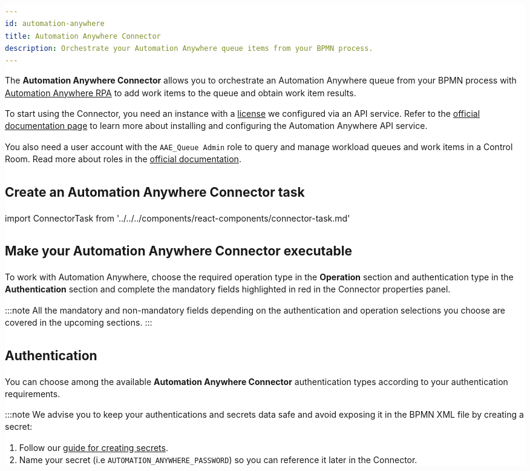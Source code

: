 ```yaml
---
id: automation-anywhere
title: Automation Anywhere Connector
description: Orchestrate your Automation Anywhere queue items from your BPMN process.
---
```


The **Automation Anywhere Connector** allows you to orchestrate an Automation Anywhere queue from your BPMN process with [Automation Anywhere RPA](https://www.automationanywhere.com/) to add work items to the queue and obtain work item results.

To start using the Connector, you need an instance with a [license](https://docs.automationanywhere.com/bundle/enterprise-v2019/page/enterprise-cloud/topics/control-room/dashboards/cloud-administration-licenses.html) we configured via an API service. Refer to the [official documentation page](https://docs.automationanywhere.com/bundle/enterprise-v2019/page/enterprise-cloud/topics/aae-client/bot-creator/using-the-workbench/cloud-install.html) to learn more about installing and configuring the Automation Anywhere API service.

You also need a user account with the `AAE_Queue Admin` role to query and manage workload queues and work items in a Control Room. Read more about roles in the [official documentation](https://docs.automationanywhere.com/bundle/enterprise-v2019/page/enterprise-cloud/topics/control-room/administration/roles/cloud-system-created-roles.html).

## Create an Automation Anywhere Connector task

import ConnectorTask from '../../../components/react-components/connector-task.md'

<ConnectorTask/>

## Make your Automation Anywhere Connector executable

To work with Automation Anywhere, choose the required operation type in the **Operation** section and authentication type in the **Authentication** section and complete the mandatory fields highlighted in red in the Connector properties panel.

:::note
All the mandatory and non-mandatory fields depending on the authentication and operation selections you choose are covered in the upcoming sections.
:::

## Authentication

You can choose among the available **Automation Anywhere Connector** authentication types according to your authentication requirements.

:::note
We advise you to keep your authentications and secrets data safe and avoid exposing it in the BPMN XML file by creating a secret:

1. Follow our [guide for creating secrets](/components/console/manage-clusters/manage-secrets.md).
2. Name your secret (i.e `AUTOMATION_ANYWHERE_PASSWORD`) so you can reference it later in the Connector.
